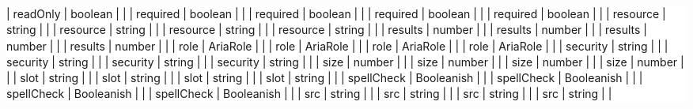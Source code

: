 | readOnly | boolean |  |
| required | boolean |  |
| required | boolean |  |
| required | boolean |  |
| required | boolean |  |
| resource | string |  |
| resource | string |  |
| resource | string |  |
| resource | string |  |
| results | number |  |
| results | number |  |
| results | number |  |
| results | number |  |
| role | AriaRole |  |
| role | AriaRole |  |
| role | AriaRole |  |
| role | AriaRole |  |
| security | string |  |
| security | string |  |
| security | string |  |
| security | string |  |
| size | number |  |
| size | number |  |
| size | number |  |
| size | number |  |
| slot | string |  |
| slot | string |  |
| slot | string |  |
| slot | string |  |
| spellCheck | Booleanish |  |
| spellCheck | Booleanish |  |
| spellCheck | Booleanish |  |
| spellCheck | Booleanish |  |
| src | string |  |
| src | string |  |
| src | string |  |
| src | string |  |